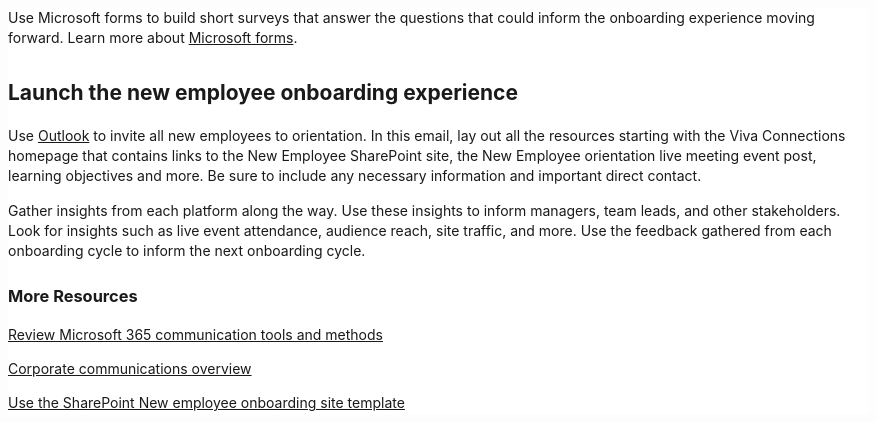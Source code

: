 Use Microsoft forms to build short surveys that answer the questions that could inform the onboarding experience moving forward. Learn more about [Microsoft forms](https://support.microsoft.com/forms). 

## Launch the new employee onboarding experience 
Use [Outlook](https://outlook.office.com/owa/) to invite all new employees to orientation. In this email, lay out all the resources starting with the Viva Connections homepage that contains links to the New Employee SharePoint site, the New Employee orientation live meeting event post, learning objectives and more. Be sure to include any necessary information and important direct contact. 

Gather insights from each platform along the way. Use these insights to inform managers, team leads, and other stakeholders. Look for insights such as live event attendance, audience reach, site traffic, and more. Use the feedback gathered from each onboarding cycle to inform the next onboarding cycle. 


### More Resources

[Review Microsoft 365 communication tools and methods](review-communication-apps.md)

[Corporate communications overview](corporate-communications-overview.md)

[Use the SharePoint New employee onboarding site template](https://support.microsoft.com/office/use-the-sharepoint-new-employee-onboarding-template-38b5b290-1703-4c94-beb3-907e0ad4a052)

